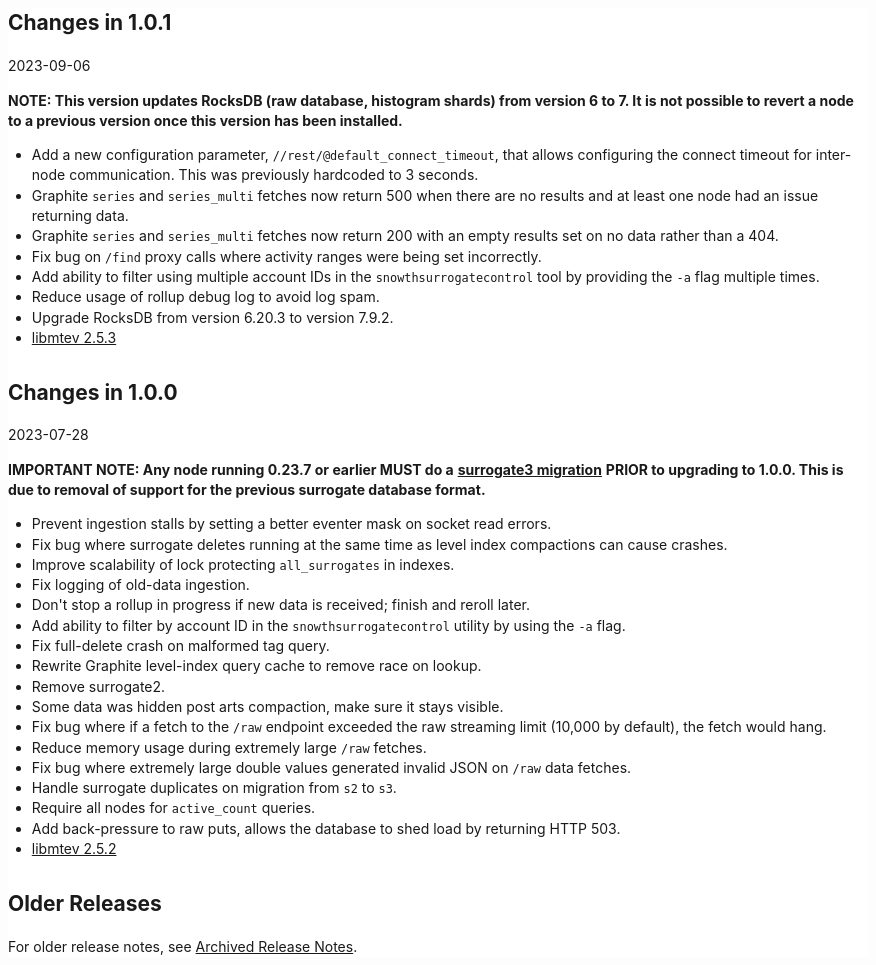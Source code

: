 ## Changes in 1.0.1

2023-09-06

**NOTE: This version updates RocksDB (raw database, histogram shards) from version 6 to 7. It is not possible to revert a node to a previous version once this version has been installed.**

* Add a new configuration parameter, `//rest/@default_connect_timeout`, that allows configuring the connect timeout for inter-node communication. This was previously hardcoded to 3 seconds.
* Graphite `series` and `series_multi` fetches now return 500 when there are no results and at least one node had an issue returning data.
* Graphite `series` and `series_multi` fetches now return 200 with an empty results set on no data rather than a 404.
* Fix bug on `/find` proxy calls where activity ranges were being set incorrectly.
* Add ability to filter using multiple account IDs in the `snowthsurrogatecontrol` tool by providing the `-a` flag multiple times.
* Reduce usage of rollup debug log to avoid log spam.
* Upgrade RocksDB from version 6.20.3 to version 7.9.2.
* [libmtev 2.5.3](https://github.com/circonus-labs/libmtev/blob/master/ChangeLog.md#253)

## Changes in 1.0.0

2023-07-28

**IMPORTANT NOTE: Any node running 0.23.7 or earlier MUST do a** [**surrogate3 migration**](https://docs.circonus.com/irondb/getting-started/configuration#surrogate_database) **PRIOR to upgrading to 1.0.0. This is due to removal of support for the previous surrogate database format.**

* Prevent ingestion stalls by setting a better eventer mask on socket read errors.
* Fix bug where surrogate deletes running at the same time as level index compactions can cause crashes.
* Improve scalability of lock protecting `all_surrogates` in indexes.
* Fix logging of old-data ingestion.
* Don't stop a rollup in progress if new data is received; finish and reroll later.
* Add ability to filter by account ID in the `snowthsurrogatecontrol` utility by using the `-a` flag.
* Fix full-delete crash on malformed tag query.
* Rewrite Graphite level-index query cache to remove race on lookup.
* Remove surrogate2.
* Some data was hidden post arts compaction, make sure it stays visible.
* Fix bug where if a fetch to the `/raw` endpoint exceeded the raw streaming limit (10,000 by default), the fetch would hang.
* Reduce memory usage during extremely large `/raw` fetches.
* Fix bug where extremely large double values generated invalid JSON on `/raw` data fetches.
* Handle surrogate duplicates on migration from `s2` to `s3`.
* Require all nodes for `active_count` queries.
* Add back-pressure to raw puts, allows the database to shed load by returning HTTP 503.
* [libmtev 2.5.2](https://github.com/circonus-labs/libmtev/blob/master/ChangeLog.md#252)

## Older Releases

For older release notes, see [Archived Release Notes](archived-release-notes.md).
